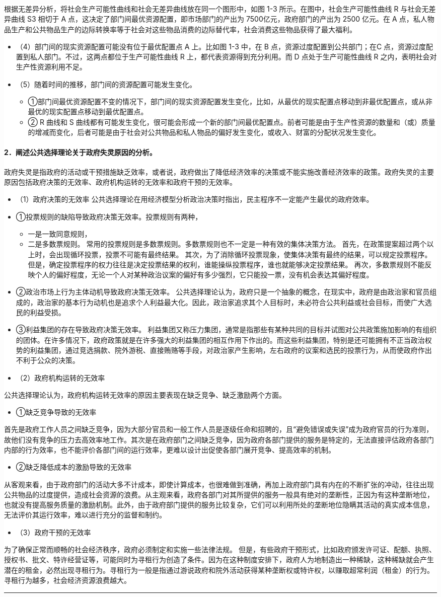 
根据无差异分析，将社会生产可能性曲线和社会无差异曲线放在同一个图形中，如图 1-3 所示。在图中，社会生产可能性曲线 R 与社会无差异曲线 S3 相切于 A 点，这决定了部门间最优资源配置，即市场部门的产出为 7500亿元，政府部门的产出为 2500 亿元。在 A 点，私人物品生产和公共物品生产的边际转换率等于社会对这些物品消费的边际替代率，社会消费这些物品获得了最大福利。

- （4）部门间的现实资源配置可能没有位于最优配置点 A 上。比如图 1-3 中，在 B 点，资源过度配置到公共部门；在C 点，资源过度配置到私人部门。不过，这两点都位于生产可能性曲线 R 上，都代表资源得到充分利用。而 D 点处于生产可能性曲线 R 之内，表明社会对生产性资源利用不足。

- （5）随着时间的推移，部门间的资源配置可能发生变化。
	- ①部门间最优资源配置不变的情况下，部门间的现实资源配置发生变化，比如，从最优的现实配置点移动到非最优配置点，或从非最优的现实配置点移动到最优配置点。
	- ② R 曲线和 S 曲线都有可能发生变化，很可能会形成一个新的部门间最优配置点。前者可能是由于生产性资源的数量和（或）质量的增减而变化，后者可能是由于社会对公共物品和私人物品的偏好发生变化，或收入、财富的分配状况发生变化。

#### 2．阐述公共选择理论关于政府失灵原因的分析。

政府失灵是指政府的活动或干预措施缺乏效率，或者说，政府做出了降低经济效率的决策或不能实施改善经济效率的政策。政府失灵的主要原因包括政府决策的无效率、政府机构运转的无效率和政府干预的无效率。

- （1）政府决策的无效率
公共选择理论在用经济模型分析政治决策时指出，民主程序不一定能产生最优的政府效率。
- ①投票规则的缺陷导致政府决策无效率。投票规则有两种，
	- 一是一致同意规则，
	- 二是多数票规则。
	常用的投票规则是多数票规则。多数票规则也不一定是一种有效的集体决策方法。
	首先，在政策提案超过两个以上时，会出现循环投票，投票不可能有最终结果。
	其次，为了消除循环投票现象，使集体决策有最终的结果，可以规定投票程序。
	但是，确定投票程序的权力往往是决定投票结果的权利，谁能操纵投票程序，谁也就能够决定投票结果。
	再次，多数票规则不能反映个人的偏好程度，无论一个人对某种政治议案的偏好有多少强烈，它只能投一票，没有机会表达其偏好程度。

- ②政治市场上行为主体动机导致政府决策无效率。
	公共选择理论认为，政府只是一个抽象的概念，在现实中，政府是由政治家和官员组成的，政治家的基本行为动机也是追求个人利益最大化。因此，政治家追求其个人目标时，未必符合公共利益或社会目标，而使广大选民的利益受损。

- ③利益集团的存在导致政府决策无效率。
	利益集团又称压力集团，通常是指那些有某种共同的目标并试图对公共政策施加影响的有组织的团体。在许多情况下，政府政策就是在许多强大的利益集团的相互作用下作出的。而这些利益集团，特别是还可能拥有不正当政治权势的利益集团，通过竞选捐款、院外游税、直接贿赂等手段，对政治家产生影响，左右政府的议案和选民的投票行为，从而使政府作出不利于公众的决策。

- （2）政府机构运转的无效率

公共选择理论认为，政府机构运转无效率的原因主要表现在缺乏竞争、缺乏激励两个方面。

- ①缺乏竞争导致的无效率

首先是政府工作人员之间缺乏竞争，因为大部分官员和一般工作人员是逐级任命和招聘的，且“避免错误或失误”成为政府官员的行为准则，故他们没有竞争的压力去高效率地工作。其次是在政府部门之间缺乏竞争，因为政府各部门提供的服务是特定的，无法直接评估政府各部门内部的行为效率，也不能评价各部门间的运行效率，更难以设计出促使各部门展开竞争、提高效率的机制。

- ②缺乏降低成本的激励导致的无效率

从客观来看，由于政府部门的活动大多不计成本，即使计算成本，也很难做到准确，再加上政府部门具有内在的不断扩张的冲动，往往出现公共物品的过度提供，造成社会资源的浪费。从主观来看，政府各部门对其所提供的服务一般具有绝对的垄断性，正因为有这种垄断地位，也就没有提高服务质量的激励机制。此外，由于政府部门提供的服务比较复杂，它们可以利用所处的垄断地位隐瞒其活动的真实成本信息，无法评价其运行效率，难以进行充分的监督和制约。

- （3）政府干预的无效率

为了确保正常而顺畅的社会经济秩序，政府必须制定和实施一些法律法规。
但是，有些政府干预形式，比如政府颁发许可证、配额、执照、授权书、批文、特许经营证等，可能同时为寻租行为创造了条件。因为在这种制度安排下，政府人为地制造出一种稀缺，这种稀缺就会产生潜在的租金，必然出现寻租行为。寻租行为一般是指通过游说政府和院外活动获得某种垄断权或特许权，以赚取超常利润（租金）的行为。寻租行为越多，社会经济资源浪费越大。

---


